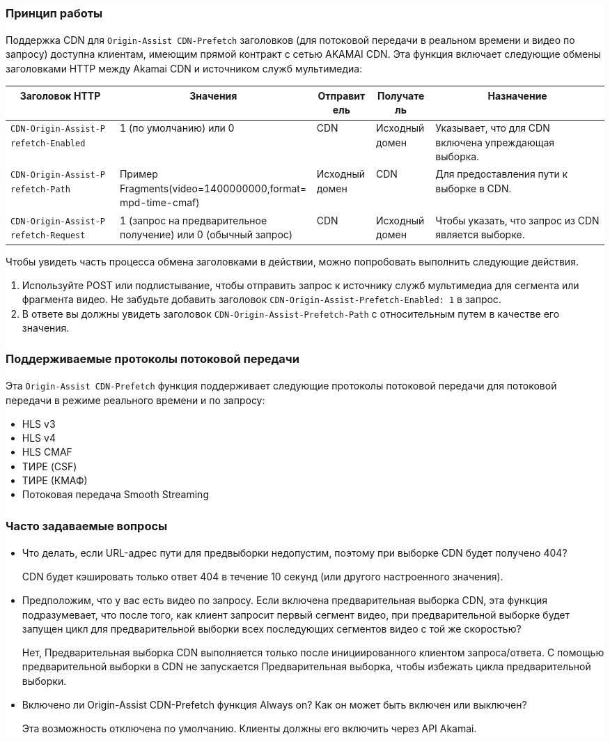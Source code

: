 ### <a name="how-it-works"></a>Принцип работы

Поддержка CDN для `Origin-Assist CDN-Prefetch` заголовков (для потоковой передачи в реальном времени и видео по запросу) доступна клиентам, имеющим прямой контракт с сетью AKAMAI CDN. Эта функция включает следующие обмены заголовками HTTP между Akamai CDN и источником служб мультимедиа:

|Заголовок HTTP|Значения|Отправитель|Получатель|Назначение|
| ---- | ---- | ---- | ---- | ----- |
|`CDN-Origin-Assist-Prefetch-Enabled` | 1 (по умолчанию) или 0 |CDN|Исходный домен|Указывает, что для CDN включена упреждающая выборка.|
|`CDN-Origin-Assist-Prefetch-Path`| Пример <br/>Fragments(video=1400000000,format=mpd-time-cmaf)|Исходный домен|CDN|Для предоставления пути к выборке в CDN.|
|`CDN-Origin-Assist-Prefetch-Request`|1 (запрос на предварительное получение) или 0 (обычный запрос)|CDN|Исходный домен|Чтобы указать, что запрос из CDN является выборке.|

Чтобы увидеть часть процесса обмена заголовками в действии, можно попробовать выполнить следующие действия.

1. Используйте POST или подлистывание, чтобы отправить запрос к источнику служб мультимедиа для сегмента или фрагмента видео. Не забудьте добавить заголовок `CDN-Origin-Assist-Prefetch-Enabled: 1` в запрос.
2. В ответе вы должны увидеть заголовок `CDN-Origin-Assist-Prefetch-Path` с относительным путем в качестве его значения.

### <a name="supported-streaming-protocols"></a>Поддерживаемые протоколы потоковой передачи

Эта `Origin-Assist CDN-Prefetch` функция поддерживает следующие протоколы потоковой передачи для потоковой передачи в режиме реального времени и по запросу:

* HLS v3
* HLS v4
* HLS CMAF
* ТИРЕ (CSF)
* ТИРЕ (КМАФ)
* Потоковая передача Smooth Streaming

### <a name="faqs"></a>Часто задаваемые вопросы

* Что делать, если URL-адрес пути для предвыборки недопустим, поэтому при выборке CDN будет получено 404?

    CDN будет кэшировать только ответ 404 в течение 10 секунд (или другого настроенного значения).

* Предположим, что у вас есть видео по запросу. Если включена предварительная выборка CDN, эта функция подразумевает, что после того, как клиент запросит первый сегмент видео, при предварительной выборке будет запущен цикл для предварительной выборки всех последующих сегментов видео с той же скоростью?

    Нет, Предварительная выборка CDN выполняется только после инициированного клиентом запроса/ответа. С помощью предварительной выборки в CDN не запускается Предварительная выборка, чтобы избежать цикла предварительной выборки.

* Включено ли Origin-Assist CDN-Prefetch функция Always on? Как он может быть включен или выключен?

    Эта возможность отключена по умолчанию. Клиенты должны его включить через API Akamai.
